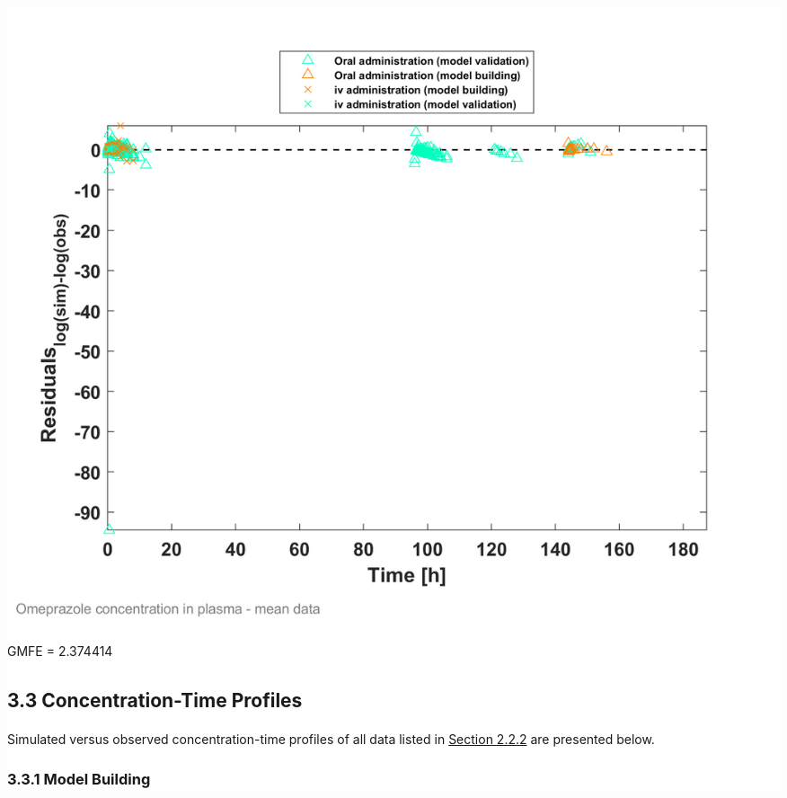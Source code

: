 ![008_plotGOFMergedResidualsOverTime.png](images/003_3_Results_and_Discussion/002_3_2_Diagnostics_Plots/008_plotGOFMergedResidualsOverTime.png)

GMFE = 2.374414 

## 3.3 Concentration-Time Profiles
Simulated versus observed concentration-time profiles of all data listed in [Section 2.2.2](#222-clinical-data) are presented below.

### 3.3.1 Model Building
